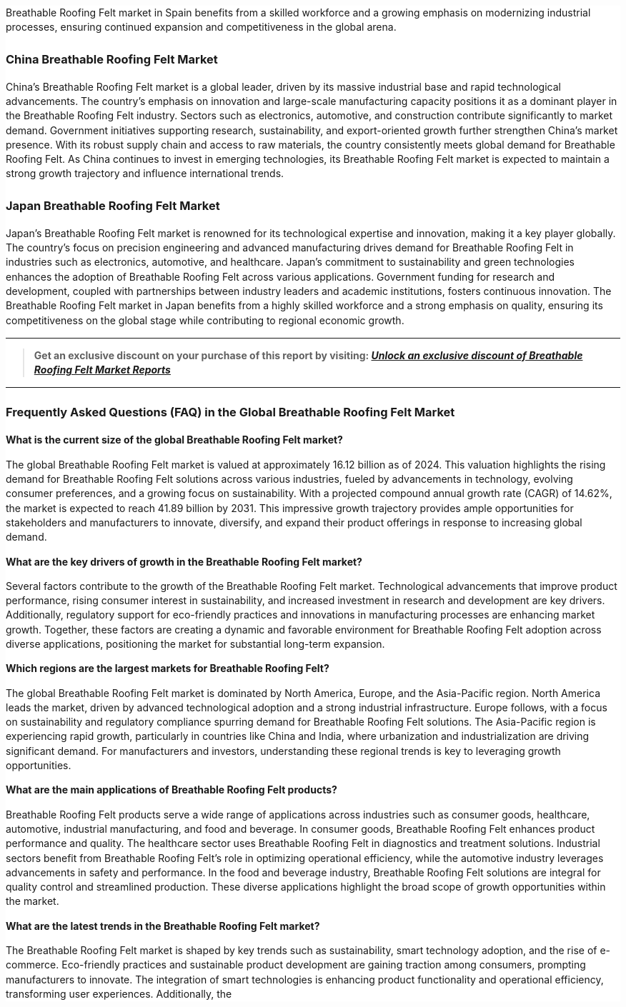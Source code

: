 Breathable Roofing Felt market in Spain benefits from a skilled workforce and a growing emphasis on modernizing industrial processes, ensuring continued expansion and competitiveness in the global arena.</p><h3>China Breathable Roofing Felt Market</h3><p>China&rsquo;s Breathable Roofing Felt market is a global leader, driven by its massive industrial base and rapid technological advancements. The country&rsquo;s emphasis on innovation and large-scale manufacturing capacity positions it as a dominant player in the Breathable Roofing Felt industry. Sectors such as electronics, automotive, and construction contribute significantly to market demand. Government initiatives supporting research, sustainability, and export-oriented growth further strengthen China&rsquo;s market presence. With its robust supply chain and access to raw materials, the country consistently meets global demand for Breathable Roofing Felt. As China continues to invest in emerging technologies, its Breathable Roofing Felt market is expected to maintain a strong growth trajectory and influence international trends.</p><h3>Japan Breathable Roofing Felt Market</h3><p>Japan&rsquo;s Breathable Roofing Felt market is renowned for its technological expertise and innovation, making it a key player globally. The country&rsquo;s focus on precision engineering and advanced manufacturing drives demand for Breathable Roofing Felt in industries such as electronics, automotive, and healthcare. Japan&rsquo;s commitment to sustainability and green technologies enhances the adoption of Breathable Roofing Felt across various applications. Government funding for research and development, coupled with partnerships between industry leaders and academic institutions, fosters continuous innovation. The Breathable Roofing Felt market in Japan benefits from a highly skilled workforce and a strong emphasis on quality, ensuring its competitiveness on the global stage while contributing to regional economic growth.</p><hr /><blockquote><p><strong>Get an exclusive discount on your purchase of this report by visiting: <em><a href="://marketresearchpulse.com/ask-for-discount/45853?utm_source=Github&amp;utm_medium=019">Unlock an exclusive discount of Breathable Roofing Felt Market Reports</a></em>&nbsp;</strong></p></blockquote><hr /><h3>Frequently Asked Questions (FAQ) in the Global Breathable Roofing Felt Market</h3><p><strong>What is the current size of the global Breathable Roofing Felt market?</strong></p><p>The global Breathable Roofing Felt market is valued at approximately 16.12 billion as of 2024. This valuation highlights the rising demand for Breathable Roofing Felt solutions across various industries, fueled by advancements in technology, evolving consumer preferences, and a growing focus on sustainability. With a projected compound annual growth rate (CAGR) of 14.62%, the market is expected to reach 41.89 billion by 2031. This impressive growth trajectory provides ample opportunities for stakeholders and manufacturers to innovate, diversify, and expand their product offerings in response to increasing global demand.</p><p><strong>What are the key drivers of growth in the Breathable Roofing Felt market?</strong></p><p>Several factors contribute to the growth of the Breathable Roofing Felt market. Technological advancements that improve product performance, rising consumer interest in sustainability, and increased investment in research and development are key drivers. Additionally, regulatory support for eco-friendly practices and innovations in manufacturing processes are enhancing market growth. Together, these factors are creating a dynamic and favorable environment for Breathable Roofing Felt adoption across diverse applications, positioning the market for substantial long-term expansion.</p><p><strong>Which regions are the largest markets for Breathable Roofing Felt?</strong></p><p>The global Breathable Roofing Felt market is dominated by North America, Europe, and the Asia-Pacific region. North America leads the market, driven by advanced technological adoption and a strong industrial infrastructure. Europe follows, with a focus on sustainability and regulatory compliance spurring demand for Breathable Roofing Felt solutions. The Asia-Pacific region is experiencing rapid growth, particularly in countries like China and India, where urbanization and industrialization are driving significant demand. For manufacturers and investors, understanding these regional trends is key to leveraging growth opportunities.</p><p><strong>What are the main applications of Breathable Roofing Felt products?</strong></p><p>Breathable Roofing Felt products serve a wide range of applications across industries such as consumer goods, healthcare, automotive, industrial manufacturing, and food and beverage. In consumer goods, Breathable Roofing Felt enhances product performance and quality. The healthcare sector uses Breathable Roofing Felt in diagnostics and treatment solutions. Industrial sectors benefit from Breathable Roofing Felt&rsquo;s role in optimizing operational efficiency, while the automotive industry leverages advancements in safety and performance. In the food and beverage industry, Breathable Roofing Felt solutions are integral for quality control and streamlined production. These diverse applications highlight the broad scope of growth opportunities within the market.</p><p><strong>What are the latest trends in the Breathable Roofing Felt market?</strong></p><p>The Breathable Roofing Felt market is shaped by key trends such as sustainability, smart technology adoption, and the rise of e-commerce. Eco-friendly practices and sustainable product development are gaining traction among consumers, prompting manufacturers to innovate. The integration of smart technologies is enhancing product functionality and operational efficiency, transforming user experiences. Additionally, the